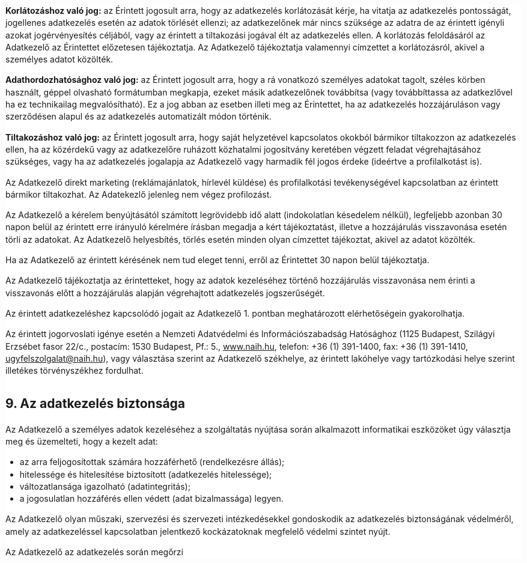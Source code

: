 **Korlátozáshoz való jog:** az Érintett jogosult arra, hogy az adatkezelés korlátozását kérje, ha vitatja az adatkezelés pontosságát, jogellenes adatkezelés esetén az adatok törlését ellenzi; az adatkezelőnek már nincs szüksége az adatra de az érintett igényli azokat jogérvényesítés céljából, vagy az érintett a tiltakozási jogával élt az adatkezelés ellen. A korlátozás feloldásáról az Adatkezelő az Érintettet előzetesen tájékoztatja. Az Adatkezelő tájékoztatja valamennyi címzettet a korlátozásról, akivel a személyes adatot közölték.

**Adathordozhatósághoz való jog:** az Érintett jogosult arra, hogy a rá vonatkozó személyes adatokat tagolt, széles körben használt, géppel olvasható formátumban megkapja, ezeket másik adatkezelőnek továbbítsa (vagy továbbíttassa az adatkezlővel ha ez technikailag megvalósítható). Ez a jog abban az esetben illeti meg az Érintettet, ha az adatkezelés hozzájáruláson vagy szerződésen alapul és az adatkezelés automatizált módon történik.

**Tiltakozáshoz való jog:** az Érintett jogosult arra, hogy saját helyzetével kapcsolatos okokból bármikor tiltakozzon az adatkezelés ellen, ha az közérdekű vagy az adatkezelőre ruházott közhatalmi jogosítvány keretében végzett feladat végrehajtásához szükséges, vagy ha az adatkezelés jogalapja az Adatkezelő vagy harmadik fél jogos érdeke (ideértve a profilalkotást is).

Az Adatkezelő direkt marketing (reklámajánlatok, hírlevél küldése) és profilalkotási tevékenységével kapcsolatban az érintett bármikor tiltakozhat. Az Adatekezlő jelenleg nem végez profilozást.

Az Adatkezelő a kérelem benyújtásától számított legrövidebb idő alatt (indokolatlan késedelem nélkül), legfeljebb azonban 30 napon belül az érintett erre irányuló kérelmére írásban megadja a kért tájékoztatást, illetve a hozzájárulás visszavonása esetén törli az adatokat. Az Adatkezelő helyesbítés, törlés esetén minden olyan címzettet tájékoztat, akivel az adatot közölték.

Ha az Adatkezelő az érintett kérésének nem tud eleget tenni, erről az Érintettet 30 napon belül tájékoztatja.

Az Adatkezelő tájékoztatja az érintetteket, hogy az adatok kezeléséhez történő hozzájárulás visszavonása nem érinti a visszavonás előtt a hozzájárulás alapján végrehajtott adatkezelés jogszerűségét.

Az érintett adatkezeléshez kapcsolódó jogait az Adatkezelő 1. pontban meghatározott elérhetőségein gyakorolhatja.

Az érintett jogorvoslati igénye esetén a Nemzeti Adatvédelmi és Információszabadság Hatósághoz (1125 Budapest, Szilágyi Erzsébet fasor 22/c., postacím: 1530 Budapest, Pf.: 5., www.naih.hu, telefon: +36 (1) 391-1400, fax: +36 (1) 391-1410, ugyfelszolgalat@naih.hu), vagy választása szerint az Adatkezelő székhelye, az érintett lakóhelye vagy tartózkodási helye szerint illetékes törvényszékhez fordulhat.

## 9. Az adatkezelés biztonsága

Az Adatkezelő a személyes adatok kezeléséhez a szolgáltatás nyújtása során alkalmazott informatikai eszközöket úgy választja meg és üzemelteti, hogy a kezelt adat:

- az arra feljogosítottak számára hozzáférhető (rendelkezésre állás);
- hitelessége és hitelesítése biztosított (adatkezelés hitelessége);
- változatlansága igazolható (adatintegritás);
- a jogosulatlan hozzáférés ellen védett (adat bizalmassága) legyen.

Az Adatkezelő olyan műszaki, szervezési és szervezeti intézkedésekkel gondoskodik az adatkezelés biztonságának védelméről, amely az adatkezeléssel kapcsolatban jelentkező kockázatoknak megfelelő védelmi szintet nyújt.

Az Adatkezelő az adatkezelés során megőrzi
